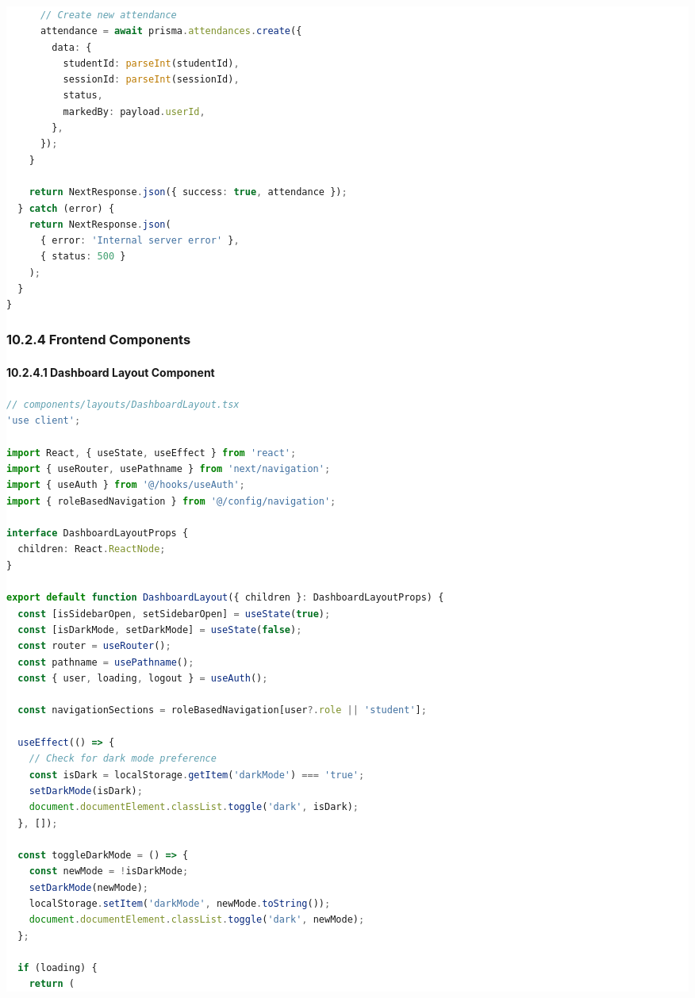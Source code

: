```typescript
      // Create new attendance
      attendance = await prisma.attendances.create({
        data: {
          studentId: parseInt(studentId),
          sessionId: parseInt(sessionId),
          status,
          markedBy: payload.userId,
        },
      });
    }

    return NextResponse.json({ success: true, attendance });
  } catch (error) {
    return NextResponse.json(
      { error: 'Internal server error' },
      { status: 500 }
    );
  }
}
```

### 10.2.4 Frontend Components

#### 10.2.4.1 Dashboard Layout Component

```typescript
// components/layouts/DashboardLayout.tsx
'use client';

import React, { useState, useEffect } from 'react';
import { useRouter, usePathname } from 'next/navigation';
import { useAuth } from '@/hooks/useAuth';
import { roleBasedNavigation } from '@/config/navigation';

interface DashboardLayoutProps {
  children: React.ReactNode;
}

export default function DashboardLayout({ children }: DashboardLayoutProps) {
  const [isSidebarOpen, setSidebarOpen] = useState(true);
  const [isDarkMode, setDarkMode] = useState(false);
  const router = useRouter();
  const pathname = usePathname();
  const { user, loading, logout } = useAuth();

  const navigationSections = roleBasedNavigation[user?.role || 'student'];

  useEffect(() => {
    // Check for dark mode preference
    const isDark = localStorage.getItem('darkMode') === 'true';
    setDarkMode(isDark);
    document.documentElement.classList.toggle('dark', isDark);
  }, []);

  const toggleDarkMode = () => {
    const newMode = !isDarkMode;
    setDarkMode(newMode);
    localStorage.setItem('darkMode', newMode.toString());
    document.documentElement.classList.toggle('dark', newMode);
  };

  if (loading) {
    return (
```